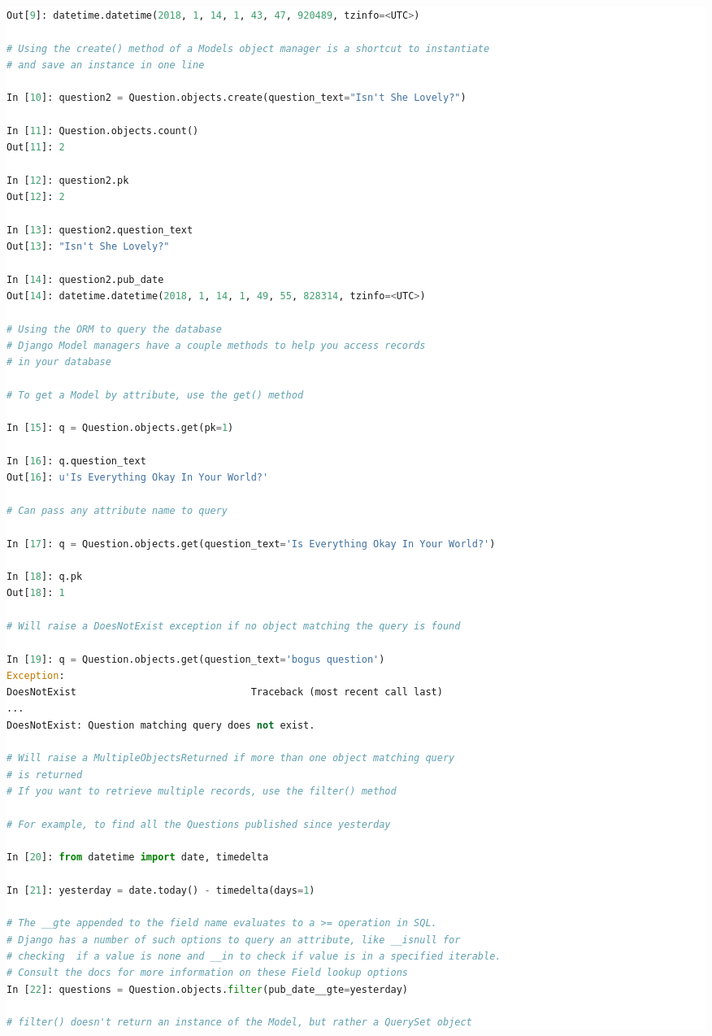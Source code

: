 ```python
Out[9]: datetime.datetime(2018, 1, 14, 1, 43, 47, 920489, tzinfo=<UTC>)

# Using the create() method of a Models object manager is a shortcut to instantiate
# and save an instance in one line

In [10]: question2 = Question.objects.create(question_text="Isn't She Lovely?")

In [11]: Question.objects.count()
Out[11]: 2

In [12]: question2.pk
Out[12]: 2

In [13]: question2.question_text
Out[13]: "Isn't She Lovely?"

In [14]: question2.pub_date
Out[14]: datetime.datetime(2018, 1, 14, 1, 49, 55, 828314, tzinfo=<UTC>)

# Using the ORM to query the database
# Django Model managers have a couple methods to help you access records
# in your database

# To get a Model by attribute, use the get() method

In [15]: q = Question.objects.get(pk=1)

In [16]: q.question_text
Out[16]: u'Is Everything Okay In Your World?'

# Can pass any attribute name to query

In [17]: q = Question.objects.get(question_text='Is Everything Okay In Your World?')

In [18]: q.pk
Out[18]: 1

# Will raise a DoesNotExist exception if no object matching the query is found

In [19]: q = Question.objects.get(question_text='bogus question')
Exception:
DoesNotExist                              Traceback (most recent call last)
...
DoesNotExist: Question matching query does not exist.

# Will raise a MultipleObjectsReturned if more than one object matching query
# is returned
# If you want to retrieve multiple records, use the filter() method

# For example, to find all the Questions published since yesterday

In [20]: from datetime import date, timedelta

In [21]: yesterday = date.today() - timedelta(days=1)

# The __gte appended to the field name evaluates to a >= operation in SQL.
# Django has a number of such options to query an attribute, like __isnull for
# checking  if a value is none and __in to check if value is in a specified iterable.
# Consult the docs for more information on these Field lookup options
In [22]: questions = Question.objects.filter(pub_date__gte=yesterday)

# filter() doesn't return an instance of the Model, but rather a QuerySet object

```